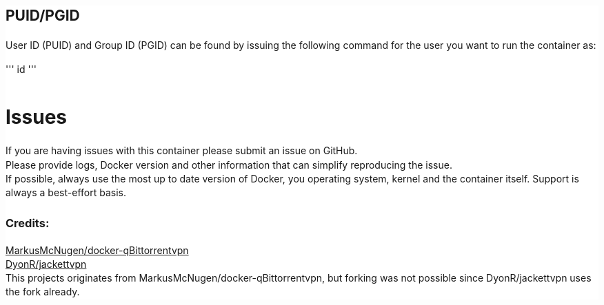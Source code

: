 ## PUID/PGID
User ID (PUID) and Group ID (PGID) can be found by issuing the following command for the user you want to run the container as:

'''
id <username>
'''

# Issues
If you are having issues with this container please submit an issue on GitHub.  
Please provide logs, Docker version and other information that can simplify reproducing the issue.  
If possible, always use the most up to date version of Docker, you operating system, kernel and the container itself. Support is always a best-effort basis.

### Credits:
[MarkusMcNugen/docker-qBittorrentvpn](https://github.com/MarkusMcNugen/docker-qBittorrentvpn)  
[DyonR/jackettvpn](https://github.com/DyonR/jackettvpn)  
This projects originates from MarkusMcNugen/docker-qBittorrentvpn, but forking was not possible since DyonR/jackettvpn uses the fork already.
